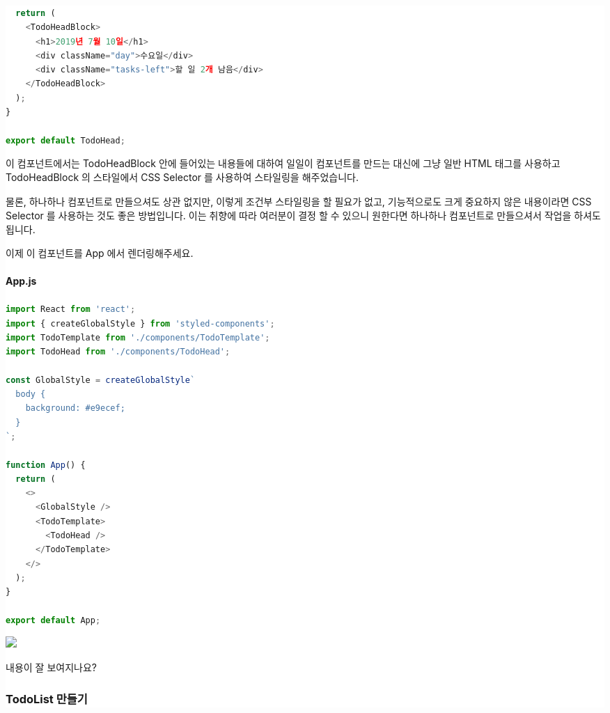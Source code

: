 ```javascript
  return (
    <TodoHeadBlock>
      <h1>2019년 7월 10일</h1>
      <div className="day">수요일</div>
      <div className="tasks-left">할 일 2개 남음</div>
    </TodoHeadBlock>
  );
}

export default TodoHead;
```

이 컴포넌트에서는 TodoHeadBlock 안에 들어있는 내용들에 대하여 일일이 컴포넌트를 만드는 대신에 그냥 일반 HTML 태그를 사용하고 TodoHeadBlock 의 스타일에서 CSS Selector 를 사용하여 스타일링을 해주었습니다.

물론, 하나하나 컴포넌트로 만들으셔도 상관 없지만, 이렇게 조건부 스타일링을 할 필요가 없고, 기능적으로도 크게 중요하지 않은 내용이라면 CSS Selector 를 사용하는 것도 좋은 방법입니다. 이는 취향에 따라 여러분이 결정 할 수 있으니 원한다면 하나하나 컴포넌트로 만들으셔서 작업을 하셔도 됩니다.

이제 이 컴포넌트를 App 에서 렌더링해주세요.

#### App.js
```javascript
import React from 'react';
import { createGlobalStyle } from 'styled-components';
import TodoTemplate from './components/TodoTemplate';
import TodoHead from './components/TodoHead';

const GlobalStyle = createGlobalStyle`
  body {
    background: #e9ecef;
  }
`;

function App() {
  return (
    <>
      <GlobalStyle />
      <TodoTemplate>
        <TodoHead />
      </TodoTemplate>
    </>
  );
}

export default App;
```

![](https://i.imgur.com/3UBWsYt.png)

내용이 잘 보여지나요?

### TodoList 만들기
